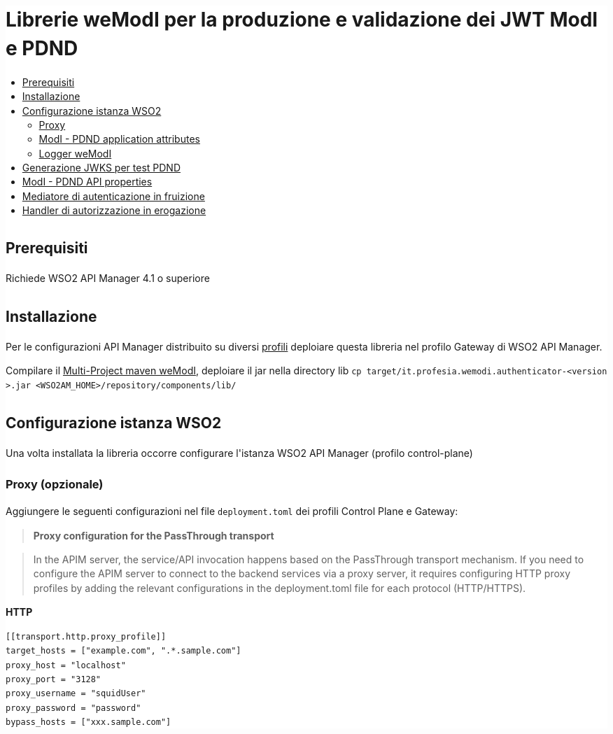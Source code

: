 # Librerie weModI per la produzione e validazione dei JWT ModI e PDND


* [Prerequisiti](#prerequisiti)
* [Installazione](#installazione)
* [Configurazione istanza WSO2](#configurazione-istanza-wso2)
  * [Proxy](#proxy-opzionale)
  * [ModI - PDND application attributes](#modi---pdnd-application-attributes)
  * [Logger weModI](#logger-wemodi)
* [Generazione JWKS per test PDND](#generazione-jwks-per-test-pdnd)
* [ModI - PDND API properties](#modi---pdnd-api-properties)
* [Mediatore di autenticazione in fruizione](#mediatore-di-autenticazione-in-fruizione)
* [Handler di autorizzazione in erogazione](#handler-di-autorizzazione-in-erogazione)

## Prerequisiti
Richiede WSO2 API Manager 4.1 o superiore<br>

## Installazione
Per le configurazioni API Manager distribuito su diversi [profili](https://apim.docs.wso2.com/en/latest/install-and-setup/setup/distributed-deployment/understanding-the-distributed-deployment-of-wso2-api-m/) deploiare questa libreria nel profilo Gateway di WSO2 API Manager. 

Compilare il [Multi-Project maven weModI](../README.md#compilazione), deploiare il jar nella directory lib ```cp target/it.profesia.wemodi.authenticator-<version>.jar <WSO2AM_HOME>/repository/components/lib/```

## Configurazione istanza WSO2
Una volta installata la libreria occorre configurare l'istanza WSO2 API Manager (profilo control-plane)

### Proxy (opzionale)

Aggiungere le seguenti configurazioni nel file `deployment.toml` dei profili Control Plane e Gateway:

> **Proxy configuration for the PassThrough transport**

> In the APIM server, the service/API invocation happens based on the PassThrough transport mechanism. If you need to configure the APIM server to connect to the backend services via a proxy server, it requires configuring HTTP proxy profiles by adding the relevant configurations in the deployment.toml file for each protocol (HTTP/HTTPS).

**HTTP**

```
[[transport.http.proxy_profile]]
target_hosts = ["example.com", ".*.sample.com"]
proxy_host = "localhost"
proxy_port = "3128"
proxy_username = "squidUser"
proxy_password = "password"
bypass_hosts = ["xxx.sample.com"]
```
